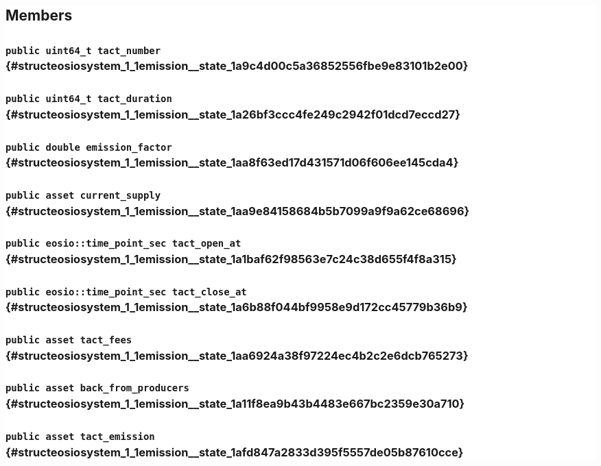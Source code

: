 ## Members

### `public uint64_t tact_number` {#structeosiosystem_1_1emission__state_1a9c4d00c5a36852556fbe9e83101b2e00}





### `public uint64_t tact_duration` {#structeosiosystem_1_1emission__state_1a26bf3ccc4fe249c2942f01dcd7eccd27}





### `public double emission_factor` {#structeosiosystem_1_1emission__state_1aa8f63ed17d431571d06f606ee145cda4}





### `public asset current_supply` {#structeosiosystem_1_1emission__state_1aa9e84158684b5b7099a9f9a62ce68696}





### `public eosio::time_point_sec tact_open_at` {#structeosiosystem_1_1emission__state_1a1baf62f98563e7c24c38d655f4f8a315}





### `public eosio::time_point_sec tact_close_at` {#structeosiosystem_1_1emission__state_1a6b88f044bf9958e9d172cc45779b36b9}





### `public asset tact_fees` {#structeosiosystem_1_1emission__state_1aa6924a38f97224ec4b2c2e6dcb765273}





### `public asset back_from_producers` {#structeosiosystem_1_1emission__state_1a11f8ea9b43b4483e667bc2359e30a710}





### `public asset tact_emission` {#structeosiosystem_1_1emission__state_1afd847a2833d395f5557de05b87610cce}
